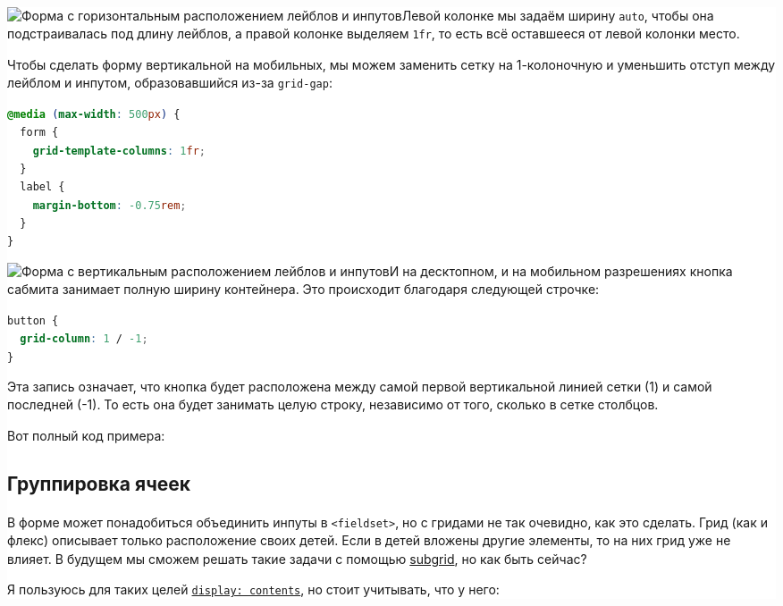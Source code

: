 <Img imageName='form-horizontal' alt='Форма с горизонтальным расположением лейблов и инпутов' align='left' />

Левой колонке мы задаём ширину `auto`, чтобы она подстраивалась под длину лейблов, а правой колонке выделяем `1fr`, то есть всё оставшееся от левой колонки место.

Чтобы сделать форму вертикальной на мобильных, мы можем заменить сетку на 1-колоночную и уменьшить отступ между лейблом и инпутом, образовавшийся из-за `grid-gap`:

```css
@media (max-width: 500px) {
  form {
    grid-template-columns: 1fr;
  }
  label {
    margin-bottom: -0.75rem;
  }
}
```

<Img imageName='form-vertical' alt='Форма с вертикальным расположением лейблов и инпутов' align='left' />

И на десктопном, и на мобильном разрешениях кнопка сабмита занимает полную ширину контейнера. Это происходит благодаря следующей строчке:

```css
button {
  grid-column: 1 / -1;
}
```

Эта запись означает, что кнопка будет расположена между самой первой вертикальной линией сетки (1) и самой последней (-1). То есть она будет занимать целую строку, независимо от того, сколько в сетке столбцов.

Вот полный код примера:

<p>
<iframe height="360" style="width: 100%;" scrolling="no" title="10. Form" src="https://codepen.io/nekitk/embed/LYGMpNo?height=360&theme-id=light&default-tab=result,css" frameborder="no" loading="lazy" allowtransparency="true" allowfullscreen="true">
  See the Pen <a href='https://codepen.io/nekitk/pen/LYGMpNo'>10. Form</a> by nekitk
  (<a href='https://codepen.io/nekitk'>@nekitk</a>) on <a href='https://codepen.io'>CodePen</a>.
</iframe>
</p>

## Группировка ячеек

В форме может понадобиться объединить инпуты в `<fieldset>`, но с гридами не так очевидно, как это сделать. Грид (как и флекс) описывает только расположение своих детей. Если в детей вложены другие элементы, то на них грид уже не влияет. В будущем мы сможем решать такие задачи с помощью [subgrid](https://developer.mozilla.org/en-US/docs/Web/CSS/CSS_Grid_Layout/Subgrid), но как быть сейчас?

Я пользуюсь для таких целей [`display: contents`](https://developer.mozilla.org/en-US/docs/Web/CSS/display#box), но стоит учитывать, что у него:
